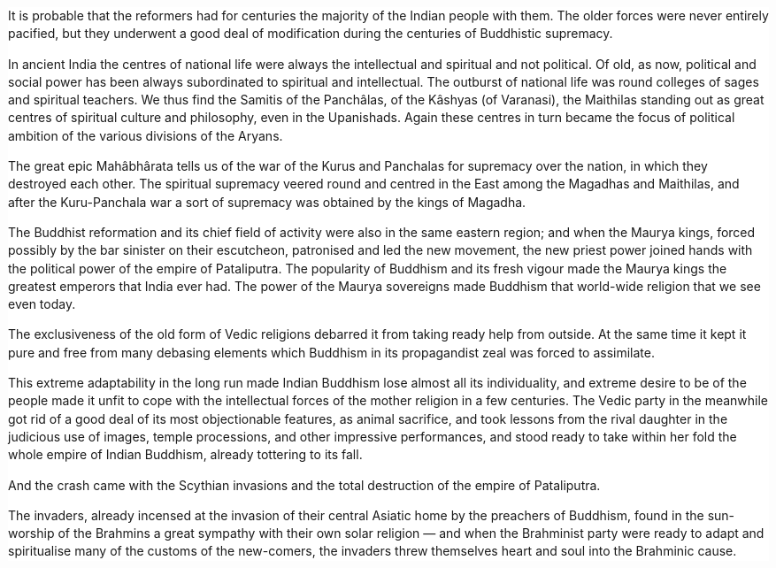 It is probable that the reformers had for centuries the majority of the
Indian people with them. The older forces were never entirely pacified,
but they underwent a good deal of modification during the centuries of
Buddhistic supremacy.

In ancient India the centres of national life were always the
intellectual and spiritual and not political. Of old, as now, political
and social power has been always subordinated to spiritual and
intellectual. The outburst of national life was round colleges of sages
and spiritual teachers. We thus find the Samitis of the Panchâlas, of
the Kâshyas (of Varanasi), the Maithilas standing out as great centres
of spiritual culture and philosophy, even in the Upanishads. Again these
centres in turn became the focus of political ambition of the various
divisions of the Aryans.

The great epic Mahâbhârata tells us of the war of the Kurus and
Panchalas for supremacy over the nation, in which they destroyed each
other. The spiritual supremacy veered round and centred in the East
among the Magadhas and Maithilas, and after the Kuru-Panchala war a sort
of supremacy was obtained by the kings of Magadha.

The Buddhist reformation and its chief field of activity were also in
the same eastern region; and when the Maurya kings, forced possibly by
the bar sinister on their escutcheon, patronised and led the new
movement, the new priest power joined hands with the political power of
the empire of Pataliputra. The popularity of Buddhism and its fresh
vigour made the Maurya kings the greatest emperors that India ever had.
The power of the Maurya sovereigns made Buddhism that world-wide
religion that we see even today.

The exclusiveness of the old form of Vedic religions debarred it from
taking ready help from outside. At the same time it kept it pure and
free from many debasing elements which Buddhism in its propagandist zeal
was forced to assimilate.

This extreme adaptability in the long run made Indian Buddhism lose
almost all its individuality, and extreme desire to be of the people
made it unfit to cope with the intellectual forces of the mother
religion in a few centuries. The Vedic party in the meanwhile got rid of
a good deal of its most objectionable features, as animal sacrifice, and
took lessons from the rival daughter in the judicious use of images,
temple processions, and other impressive performances, and stood ready
to take within her fold the whole empire of Indian Buddhism, already
tottering to its fall.

And the crash came with the Scythian invasions and the total destruction
of the empire of Pataliputra.

The invaders, already incensed at the invasion of their central Asiatic
home by the preachers of Buddhism, found in the sun-worship of the
Brahmins a great sympathy with their own solar religion — and when the
Brahminist party were ready to adapt and spiritualise many of the
customs of the new-comers, the invaders threw themselves heart and soul
into the Brahminic cause.
